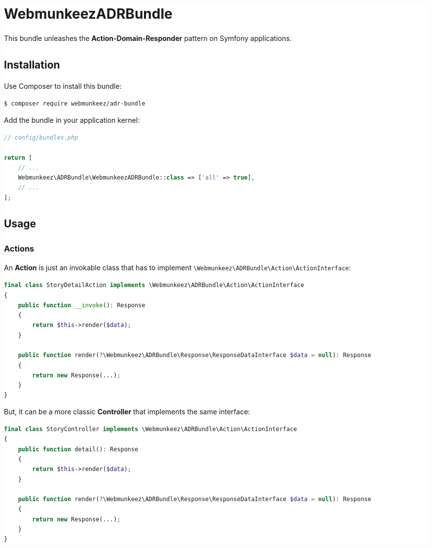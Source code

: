 # WebmunkeezADRBundle

This bundle unleashes the __Action-Domain-Responder__ pattern on Symfony applications.

## Installation

Use Composer to install this bundle:

```console
$ composer require webmunkeez/adr-bundle
```

Add the bundle in your application kernel:

```php
// config/bundles.php

return [
    // ...
    Webmunkeez\ADRBundle\WebmunkeezADRBundle::class => ['all' => true],
    // ...
];
```

## Usage

### Actions

An __Action__ is just an invokable class that has to implement `\Webmunkeez\ADRBundle\Action\ActionInterface`:

```php
final class StoryDetailAction implements \Webmunkeez\ADRBundle\Action\ActionInterface
{
    public function __invoke(): Response
    {
        return $this->render($data);
    }
    
    public function render(?\Webmunkeez\ADRBundle\Response\ResponseDataInterface $data = null): Response
    {
        return new Response(...);
    }
}
```

But, it can be a more classic __Controller__ that implements the same interface:

```php
final class StoryController implements \Webmunkeez\ADRBundle\Action\ActionInterface
{
    public function detail(): Response
    {
        return $this->render($data);
    }
    
    public function render(?\Webmunkeez\ADRBundle\Response\ResponseDataInterface $data = null): Response
    {
        return new Response(...);
    }
}
```
